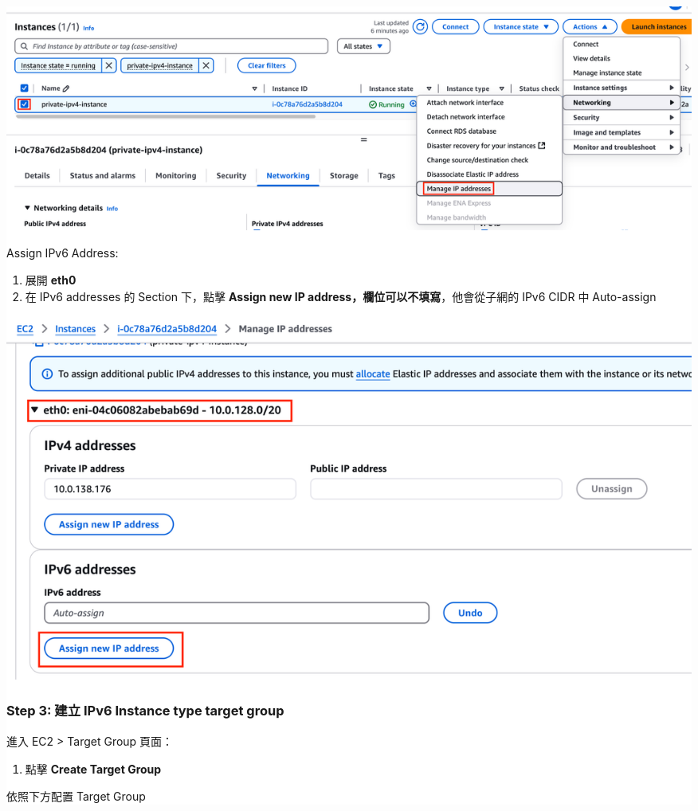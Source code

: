 ![Go to Manage IP addresses page](image%2028.png)

Assign IPv6 Address:

1. 展開 **eth0**
2. 在 IPv6 addresses 的 Section 下，點擊 **Assign new IP address，欄位可以不填寫**，他會從子網的 IPv6 CIDR 中 Auto-assign

![Assign IPv6 address to EC2](image%2029.png)

### Step 3: 建立 IPv6 Instance type target group

進入 EC2 > Target Group 頁面：

1. 點擊 **Create Target Group**

依照下方配置 Target Group

